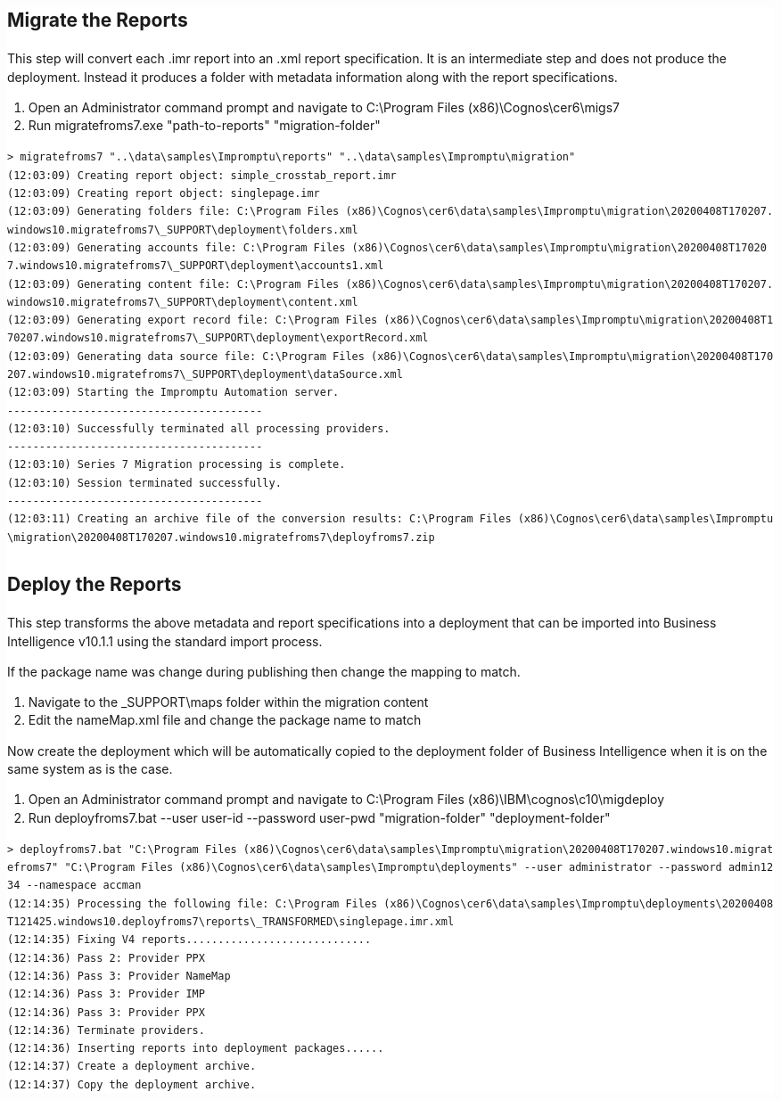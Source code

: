 ## Migrate the Reports
This step will convert each .imr report into an .xml report specification. It is an intermediate step and does not produce the deployment. Instead it produces a folder with metadata information along with the report specifications.

1. Open an Administrator command prompt and navigate to C:\Program Files (x86)\Cognos\cer6\migs7
2. Run migratefroms7.exe "path-to-reports" "migration-folder"

```dos
> migratefroms7 "..\data\samples\Impromptu\reports" "..\data\samples\Impromptu\migration"
(12:03:09) Creating report object: simple_crosstab_report.imr
(12:03:09) Creating report object: singlepage.imr
(12:03:09) Generating folders file: C:\Program Files (x86)\Cognos\cer6\data\samples\Impromptu\migration\20200408T170207.windows10.migratefroms7\_SUPPORT\deployment\folders.xml
(12:03:09) Generating accounts file: C:\Program Files (x86)\Cognos\cer6\data\samples\Impromptu\migration\20200408T170207.windows10.migratefroms7\_SUPPORT\deployment\accounts1.xml
(12:03:09) Generating content file: C:\Program Files (x86)\Cognos\cer6\data\samples\Impromptu\migration\20200408T170207.windows10.migratefroms7\_SUPPORT\deployment\content.xml
(12:03:09) Generating export record file: C:\Program Files (x86)\Cognos\cer6\data\samples\Impromptu\migration\20200408T170207.windows10.migratefroms7\_SUPPORT\deployment\exportRecord.xml
(12:03:09) Generating data source file: C:\Program Files (x86)\Cognos\cer6\data\samples\Impromptu\migration\20200408T170207.windows10.migratefroms7\_SUPPORT\deployment\dataSource.xml
(12:03:09) Starting the Impromptu Automation server.
----------------------------------------
(12:03:10) Successfully terminated all processing providers.
----------------------------------------
(12:03:10) Series 7 Migration processing is complete.
(12:03:10) Session terminated successfully.
----------------------------------------
(12:03:11) Creating an archive file of the conversion results: C:\Program Files (x86)\Cognos\cer6\data\samples\Impromptu\migration\20200408T170207.windows10.migratefroms7\deployfroms7.zip
```

## Deploy the Reports
This step transforms the above metadata and report specifications into a deployment that can be imported into Business Intelligence v10.1.1 using the standard import process.

If the package name was change during publishing then change the mapping to match.

1. Navigate to the _SUPPORT\maps folder within the migration content
2. Edit the nameMap.xml file and change the package name to match

Now create the deployment which will be automatically copied to the deployment folder of Business Intelligence when it is on the same system as is the case.

1. Open an Administrator command prompt and navigate to C:\Program Files (x86)\IBM\cognos\c10\migdeploy
2. Run deployfroms7.bat --user user-id --password user-pwd "migration-folder" "deployment-folder"

```dos
> deployfroms7.bat "C:\Program Files (x86)\Cognos\cer6\data\samples\Impromptu\migration\20200408T170207.windows10.migratefroms7" "C:\Program Files (x86)\Cognos\cer6\data\samples\Impromptu\deployments" --user administrator --password admin1234 --namespace accman
(12:14:35) Processing the following file: C:\Program Files (x86)\Cognos\cer6\data\samples\Impromptu\deployments\20200408T121425.windows10.deployfroms7\reports\_TRANSFORMED\singlepage.imr.xml
(12:14:35) Fixing V4 reports.............................
(12:14:36) Pass 2: Provider PPX
(12:14:36) Pass 3: Provider NameMap
(12:14:36) Pass 3: Provider IMP
(12:14:36) Pass 3: Provider PPX
(12:14:36) Terminate providers.
(12:14:36) Inserting reports into deployment packages......
(12:14:37) Create a deployment archive.
(12:14:37) Copy the deployment archive.
```